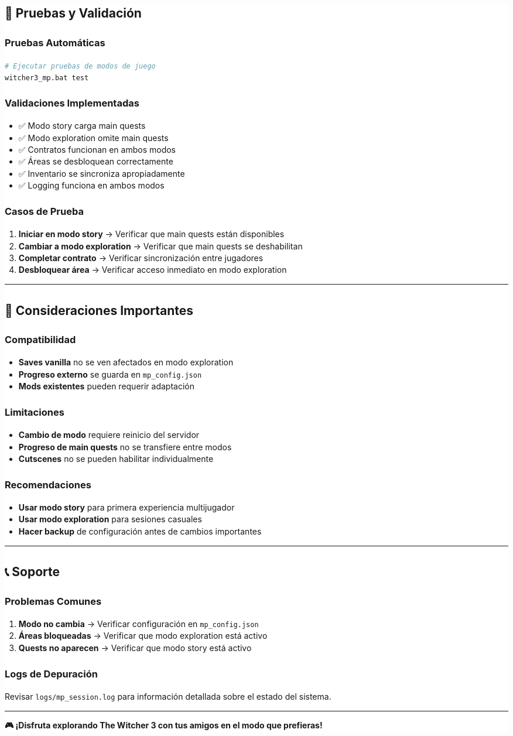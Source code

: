 
## 🧪 Pruebas y Validación

### Pruebas Automáticas
```bash
# Ejecutar pruebas de modos de juego
witcher3_mp.bat test
```

### Validaciones Implementadas
- ✅ Modo story carga main quests
- ✅ Modo exploration omite main quests
- ✅ Contratos funcionan en ambos modos
- ✅ Áreas se desbloquean correctamente
- ✅ Inventario se sincroniza apropiadamente
- ✅ Logging funciona en ambos modos

### Casos de Prueba
1. **Iniciar en modo story** → Verificar que main quests están disponibles
2. **Cambiar a modo exploration** → Verificar que main quests se deshabilitan
3. **Completar contrato** → Verificar sincronización entre jugadores
4. **Desbloquear área** → Verificar acceso inmediato en modo exploration

---

## 🚨 Consideraciones Importantes

### Compatibilidad
- **Saves vanilla** no se ven afectados en modo exploration
- **Progreso externo** se guarda en `mp_config.json`
- **Mods existentes** pueden requerir adaptación

### Limitaciones
- **Cambio de modo** requiere reinicio del servidor
- **Progreso de main quests** no se transfiere entre modos
- **Cutscenes** no se pueden habilitar individualmente

### Recomendaciones
- **Usar modo story** para primera experiencia multijugador
- **Usar modo exploration** para sesiones casuales
- **Hacer backup** de configuración antes de cambios importantes

---

## 📞 Soporte

### Problemas Comunes
1. **Modo no cambia** → Verificar configuración en `mp_config.json`
2. **Áreas bloqueadas** → Verificar que modo exploration está activo
3. **Quests no aparecen** → Verificar que modo story está activo

### Logs de Depuración
Revisar `logs/mp_session.log` para información detallada sobre el estado del sistema.

---

**🎮 ¡Disfruta explorando The Witcher 3 con tus amigos en el modo que prefieras!**
